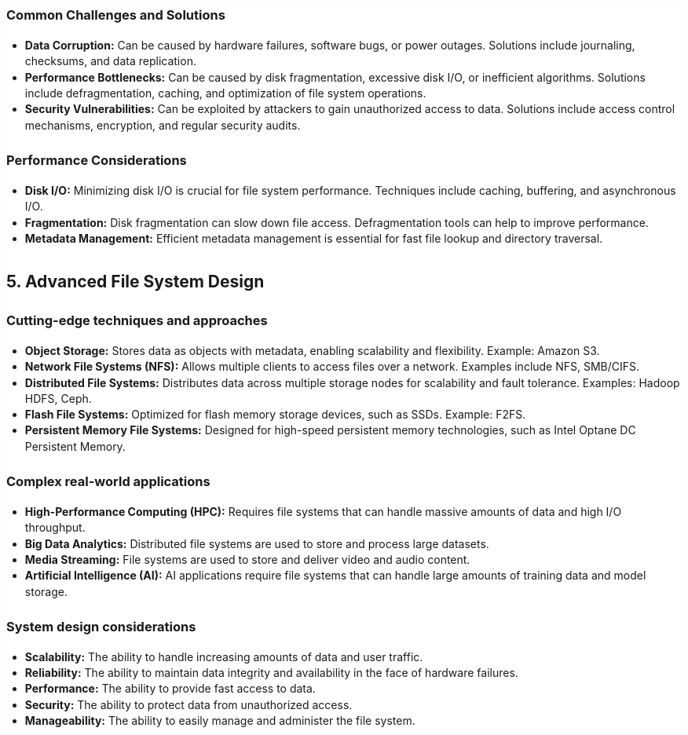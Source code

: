### Common Challenges and Solutions

*   **Data Corruption:** Can be caused by hardware failures, software bugs, or power outages.  Solutions include journaling, checksums, and data replication.
*   **Performance Bottlenecks:** Can be caused by disk fragmentation, excessive disk I/O, or inefficient algorithms. Solutions include defragmentation, caching, and optimization of file system operations.
*   **Security Vulnerabilities:** Can be exploited by attackers to gain unauthorized access to data. Solutions include access control mechanisms, encryption, and regular security audits.

### Performance Considerations

*   **Disk I/O:** Minimizing disk I/O is crucial for file system performance. Techniques include caching, buffering, and asynchronous I/O.
*   **Fragmentation:** Disk fragmentation can slow down file access. Defragmentation tools can help to improve performance.
*   **Metadata Management:** Efficient metadata management is essential for fast file lookup and directory traversal.

## 5. Advanced File System Design

### Cutting-edge techniques and approaches

*   **Object Storage:** Stores data as objects with metadata, enabling scalability and flexibility. Example: Amazon S3.
*   **Network File Systems (NFS):** Allows multiple clients to access files over a network. Examples include NFS, SMB/CIFS.
*   **Distributed File Systems:** Distributes data across multiple storage nodes for scalability and fault tolerance. Examples: Hadoop HDFS, Ceph.
*   **Flash File Systems:** Optimized for flash memory storage devices, such as SSDs. Example: F2FS.
*   **Persistent Memory File Systems:** Designed for high-speed persistent memory technologies, such as Intel Optane DC Persistent Memory.

### Complex real-world applications

*   **High-Performance Computing (HPC):** Requires file systems that can handle massive amounts of data and high I/O throughput.
*   **Big Data Analytics:** Distributed file systems are used to store and process large datasets.
*   **Media Streaming:** File systems are used to store and deliver video and audio content.
*   **Artificial Intelligence (AI):** AI applications require file systems that can handle large amounts of training data and model storage.

### System design considerations

*   **Scalability:**  The ability to handle increasing amounts of data and user traffic.
*   **Reliability:**  The ability to maintain data integrity and availability in the face of hardware failures.
*   **Performance:** The ability to provide fast access to data.
*   **Security:** The ability to protect data from unauthorized access.
*   **Manageability:** The ability to easily manage and administer the file system.
